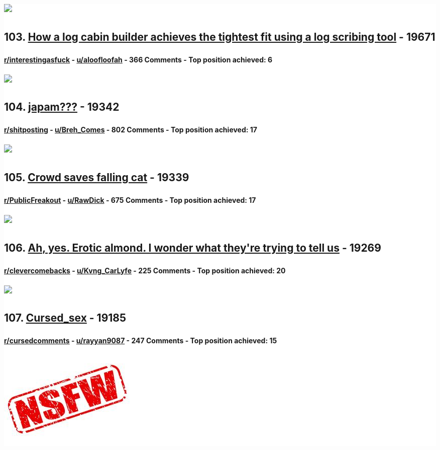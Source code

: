 <a href="https://arstechnica.com/tech-policy/2022/02/californias-strict-child-data-bill-would-limit-big-tech-data-collection/"><img src="https://a.thumbs.redditmedia.com/WM9Gbi0mSFWZXy7s4YLIjDiF-NwYglaKdhWHQJoCjF8.jpg"></img></a>

## 103. [How a log cabin builder achieves the tightest fit using a log scribing tool](http://reddit.com/r/interestingasfuck/comments/suafpi/how_a_log_cabin_builder_achieves_the_tightest_fit/) - 19671
#### [r/interestingasfuck](http://reddit.com/r/interestingasfuck) - [u/aloofloofah](http://reddit.com/u/aloofloofah) - 366 Comments - Top position achieved: 6

<a href="https://i.imgur.com/FzoyC1w.gifv"><img src="https://a.thumbs.redditmedia.com/lRqTlbIEwmpRulIKw1oQL6UlT6YToMrw5u33IaIQNb8.jpg"></img></a>

## 104. [japam???](http://reddit.com/r/shitposting/comments/stkljb/japam/) - 19342
#### [r/shitposting](http://reddit.com/r/shitposting) - [u/Breh_Comes](http://reddit.com/u/Breh_Comes) - 802 Comments - Top position achieved: 17

<a href="https://i.redd.it/zpjo8kruw3i81.jpg"><img src="https://b.thumbs.redditmedia.com/edmojqoYV3d3GfvvgUODPeL9FO32SY_PjzH-Cus814Y.jpg"></img></a>

## 105. [Crowd saves falling cat](http://reddit.com/r/PublicFreakout/comments/stvbns/crowd_saves_falling_cat/) - 19339
#### [r/PublicFreakout](http://reddit.com/r/PublicFreakout) - [u/RawDick](http://reddit.com/u/RawDick) - 675 Comments - Top position achieved: 17

<a href="https://v.redd.it/r47van0r07i81"><img src="https://b.thumbs.redditmedia.com/RSkpYK50hCbQo9ER6_0A7KBRdVrHQbf2ks5-l9pj1Ro.jpg"></img></a>

## 106. [Ah, yes. Erotic almond. I wonder what they're trying to tell us](http://reddit.com/r/clevercomebacks/comments/stvozh/ah_yes_erotic_almond_i_wonder_what_theyre_trying/) - 19269
#### [r/clevercomebacks](http://reddit.com/r/clevercomebacks) - [u/Kvng_CarLyfe](http://reddit.com/u/Kvng_CarLyfe) - 225 Comments - Top position achieved: 20

<a href="https://i.redd.it/zswgvtcw37i81.jpg"><img src="https://b.thumbs.redditmedia.com/Dp1W7sgqF95ClrU5dIg--lOUf29nkk0LLhvvE0PWsWg.jpg"></img></a>

## 107. [Cursed_sex](http://reddit.com/r/cursedcomments/comments/stmyeh/cursed_sex/) - 19185
#### [r/cursedcomments](http://reddit.com/r/cursedcomments) - [u/rayyan9087](http://reddit.com/u/rayyan9087) - 247 Comments - Top position achieved: 15

<a href="https://i.redd.it/1p8ikwh6i4i81.png"><img src="https://github.com/mgerb/top-of-reddit/raw/master/nsfw.jpg"></img></a>

